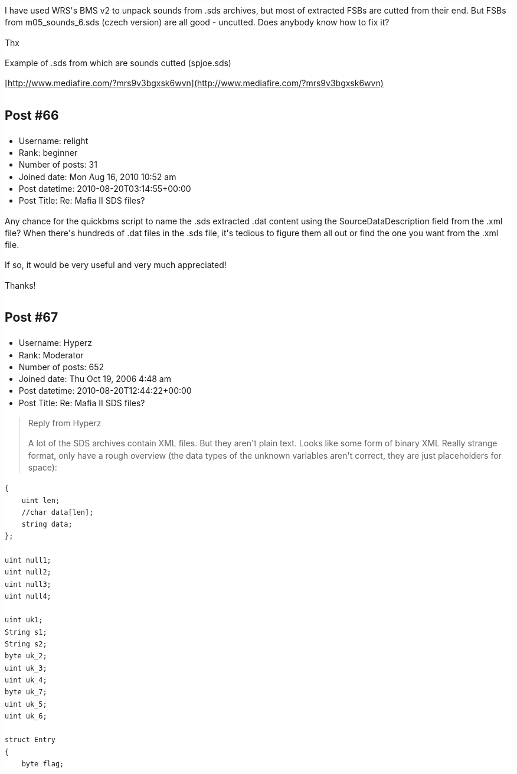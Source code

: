 I have used WRS's BMS v2 to unpack sounds from .sds archives, but most of extracted FSBs are cutted from their end. But FSBs from m05_sounds_6.sds (czech version) are all good - uncutted.
Does anybody know how to fix it? 

Thx

Example of .sds from which are sounds cutted (spjoe.sds)

[http://www.mediafire.com/?mrs9v3bgxsk6wvn](http://www.mediafire.com/?mrs9v3bgxsk6wvn)
## Post #66
- Username: relight
- Rank: beginner
- Number of posts: 31
- Joined date: Mon Aug 16, 2010 10:52 am
- Post datetime: 2010-08-20T03:14:55+00:00
- Post Title: Re: Mafia II SDS files?

Any chance for the quickbms script to name the .sds extracted .dat content using the SourceDataDescription field from the .xml file?  When there's hundreds of .dat files in the .sds file, it's tedious to figure them all out or find the one you want from the .xml file.

If so, it would be very useful and very much appreciated!

Thanks!
## Post #67
- Username: Hyperz
- Rank: Moderator
- Number of posts: 652
- Joined date: Thu Oct 19, 2006 4:48 am
- Post datetime: 2010-08-20T12:44:22+00:00
- Post Title: Re: Mafia II SDS files?

> Reply from Hyperz
>
> A lot of the SDS archives contain XML files. But they aren't plain text. Looks like some form of binary XML
Really strange format, only have a rough overview (the data types of the unknown variables aren't correct, they are just placeholders for space):

```
{
    uint len;
    //char data[len];
    string data;
};

uint null1;
uint null2;
uint null3;
uint null4;

uint uk1;
String s1;
String s2;
byte uk_2;
uint uk_3;
uint uk_4;
byte uk_7;
uint uk_5;
uint uk_6;

struct Entry
{
    byte flag;

```